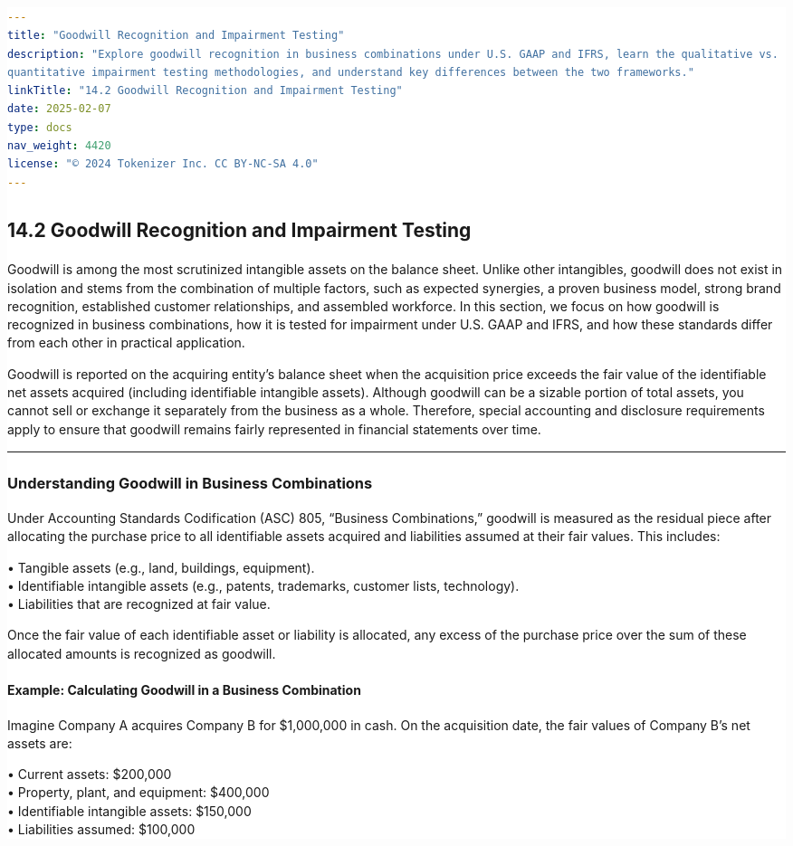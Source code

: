 ```yaml
---
title: "Goodwill Recognition and Impairment Testing"
description: "Explore goodwill recognition in business combinations under U.S. GAAP and IFRS, learn the qualitative vs. quantitative impairment testing methodologies, and understand key differences between the two frameworks."
linkTitle: "14.2 Goodwill Recognition and Impairment Testing"
date: 2025-02-07
type: docs
nav_weight: 4420
license: "© 2024 Tokenizer Inc. CC BY-NC-SA 4.0"
---
```


## 14.2 Goodwill Recognition and Impairment Testing

Goodwill is among the most scrutinized intangible assets on the balance sheet. Unlike other intangibles, goodwill does not exist in isolation and stems from the combination of multiple factors, such as expected synergies, a proven business model, strong brand recognition, established customer relationships, and assembled workforce. In this section, we focus on how goodwill is recognized in business combinations, how it is tested for impairment under U.S. GAAP and IFRS, and how these standards differ from each other in practical application.

Goodwill is reported on the acquiring entity’s balance sheet when the acquisition price exceeds the fair value of the identifiable net assets acquired (including identifiable intangible assets). Although goodwill can be a sizable portion of total assets, you cannot sell or exchange it separately from the business as a whole. Therefore, special accounting and disclosure requirements apply to ensure that goodwill remains fairly represented in financial statements over time.

---

### Understanding Goodwill in Business Combinations

Under Accounting Standards Codification (ASC) 805, “Business Combinations,” goodwill is measured as the residual piece after allocating the purchase price to all identifiable assets acquired and liabilities assumed at their fair values. This includes:

• Tangible assets (e.g., land, buildings, equipment).  
• Identifiable intangible assets (e.g., patents, trademarks, customer lists, technology).  
• Liabilities that are recognized at fair value.  

Once the fair value of each identifiable asset or liability is allocated, any excess of the purchase price over the sum of these allocated amounts is recognized as goodwill.

#### Example: Calculating Goodwill in a Business Combination

Imagine Company A acquires Company B for $1,000,000 in cash. On the acquisition date, the fair values of Company B’s net assets are:

• Current assets: $200,000  
• Property, plant, and equipment: $400,000  
• Identifiable intangible assets: $150,000  
• Liabilities assumed: $100,000  

